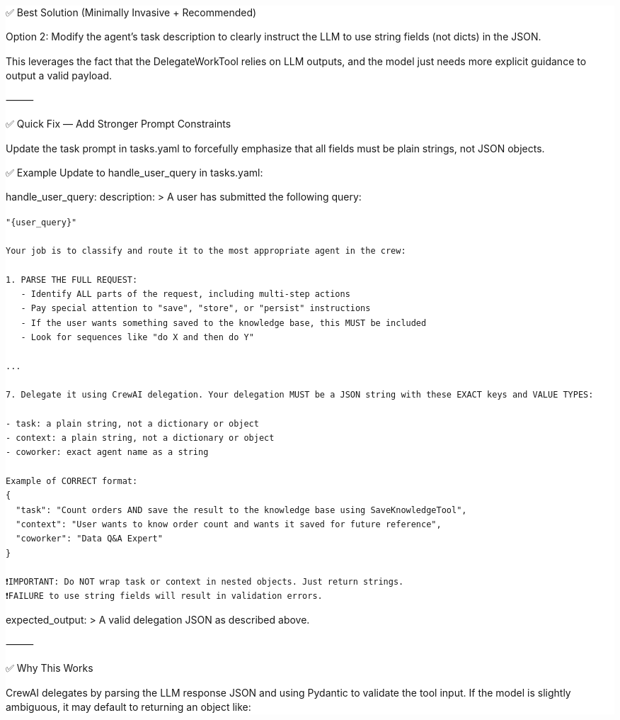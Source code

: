 ✅ Best Solution (Minimally Invasive + Recommended)

Option 2: Modify the agent’s task description to clearly instruct the LLM to use string fields (not dicts) in the JSON.

This leverages the fact that the DelegateWorkTool relies on LLM outputs, and the model just needs more explicit guidance to output a valid payload.

⸻

✅ Quick Fix — Add Stronger Prompt Constraints

Update the task prompt in tasks.yaml to forcefully emphasize that all fields must be plain strings, not JSON objects.

✅ Example Update to handle_user_query in tasks.yaml:

handle_user_query:
  description: >
    A user has submitted the following query:

    "{user_query}"

    Your job is to classify and route it to the most appropriate agent in the crew:

    1. PARSE THE FULL REQUEST:
       - Identify ALL parts of the request, including multi-step actions
       - Pay special attention to "save", "store", or "persist" instructions
       - If the user wants something saved to the knowledge base, this MUST be included
       - Look for sequences like "do X and then do Y"

    ...

    7. Delegate it using CrewAI delegation. Your delegation MUST be a JSON string with these EXACT keys and VALUE TYPES:

    - task: a plain string, not a dictionary or object
    - context: a plain string, not a dictionary or object
    - coworker: exact agent name as a string

    Example of CORRECT format:
    {
      "task": "Count orders AND save the result to the knowledge base using SaveKnowledgeTool",
      "context": "User wants to know order count and wants it saved for future reference",
      "coworker": "Data Q&A Expert"
    }

    ❗IMPORTANT: Do NOT wrap task or context in nested objects. Just return strings.
    ❗FAILURE to use string fields will result in validation errors.
  expected_output: >
    A valid delegation JSON as described above.



⸻

✅ Why This Works

CrewAI delegates by parsing the LLM response JSON and using Pydantic to validate the tool input. If the model is slightly ambiguous, it may default to returning an object like:
